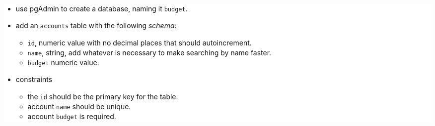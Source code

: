 - use pgAdmin to create a database, naming it `budget`.
- add an `accounts` table with the following _schema_:

  - `id`, numeric value with no decimal places that should autoincrement.
  - `name`, string, add whatever is necessary to make searching by name faster.
  - `budget` numeric value.

- constraints
  - the `id` should be the primary key for the table.
  - account `name` should be unique.
  - account `budget` is required.
